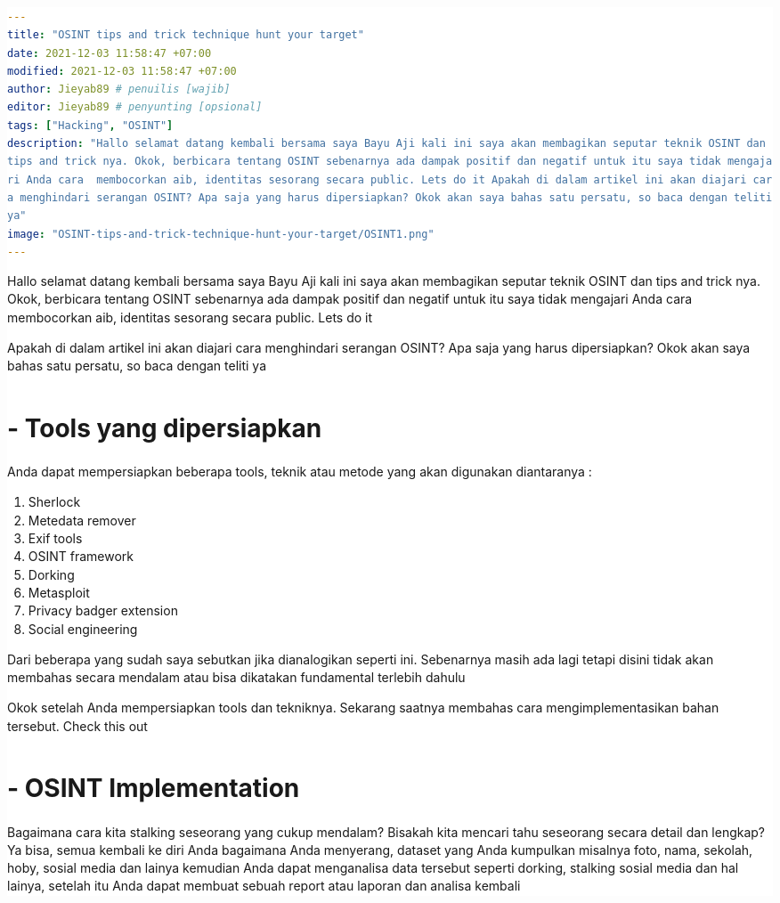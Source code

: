 ```yaml
---
title: "OSINT tips and trick technique hunt your target"
date: 2021-12-03 11:58:47 +07:00
modified: 2021-12-03 11:58:47 +07:00
author: Jieyab89 # penuilis [wajib]
editor: Jieyab89 # penyunting [opsional]
tags: ["Hacking", "OSINT"]
description: "Hallo selamat datang kembali bersama saya Bayu Aji kali ini saya akan membagikan seputar teknik OSINT dan tips and trick nya. Okok, berbicara tentang OSINT sebenarnya ada dampak positif dan negatif untuk itu saya tidak mengajari Anda cara  membocorkan aib, identitas sesorang secara public. Lets do it Apakah di dalam artikel ini akan diajari cara menghindari serangan OSINT? Apa saja yang harus dipersiapkan? Okok akan saya bahas satu persatu, so baca dengan teliti ya"
image: "OSINT-tips-and-trick-technique-hunt-your-target/OSINT1.png"
---
```


Hallo selamat datang kembali bersama saya Bayu Aji kali ini saya akan membagikan seputar teknik OSINT dan tips and trick nya. Okok, berbicara tentang OSINT sebenarnya ada dampak positif dan negatif untuk itu saya tidak mengajari Anda cara  membocorkan aib, identitas sesorang secara public. Lets do it


Apakah di dalam artikel ini akan diajari cara menghindari serangan OSINT? Apa saja yang harus dipersiapkan? Okok akan saya bahas satu persatu, so baca dengan teliti ya

# - Tools yang dipersiapkan

Anda dapat mempersiapkan beberapa tools, teknik atau metode yang akan digunakan diantaranya :

1. Sherlock
2. Metedata remover
3. Exif tools
4. OSINT framework
5. Dorking
6. Metasploit
7. Privacy badger extension
8. Social engineering


Dari beberapa yang sudah saya sebutkan jika dianalogikan seperti ini. Sebenarnya masih ada lagi tetapi disini tidak akan membahas secara mendalam atau bisa dikatakan fundamental terlebih dahulu


Okok setelah Anda mempersiapkan tools dan tekniknya. Sekarang saatnya membahas cara mengimplementasikan bahan tersebut. Check this out


# - OSINT Implementation

Bagaimana cara kita stalking seseorang yang cukup mendalam? Bisakah kita mencari tahu seseorang secara detail dan lengkap? Ya bisa, semua kembali ke diri Anda bagaimana Anda menyerang, dataset yang Anda kumpulkan misalnya foto, nama, sekolah, hoby, sosial media dan lainya kemudian Anda dapat menganalisa data tersebut seperti dorking, stalking sosial media dan hal lainya, setelah itu Anda dapat membuat sebuah report atau laporan dan analisa kembali  
